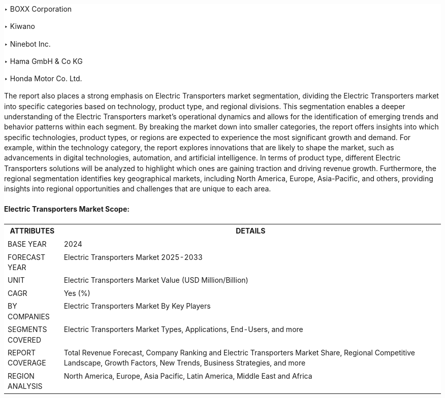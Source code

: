 ‣ BOXX Corporation

‣ Kiwano

‣ Ninebot Inc.

‣ Hama GmbH & Co KG

‣ Honda Motor Co. Ltd.

The report also places a strong emphasis on Electric Transporters market segmentation, dividing the Electric Transporters market into specific categories based on technology, product type, and regional divisions. This segmentation enables a deeper understanding of the Electric Transporters market’s operational dynamics and allows for the identification of emerging trends and behavior patterns within each segment. By breaking the market down into smaller categories, the report offers insights into which specific technologies, product types, or regions are expected to experience the most significant growth and demand. For example, within the technology category, the report explores innovations that are likely to shape the market, such as advancements in digital technologies, automation, and artificial intelligence. In terms of product type, different Electric Transporters solutions will be analyzed to highlight which ones are gaining traction and driving revenue growth. Furthermore, the regional segmentation identifies key geographical markets, including North America, Europe, Asia-Pacific, and others, providing insights into regional opportunities and challenges that are unique to each area.

<h4>Electric Transporters Market Scope:</h4>
<table>
<tr>
<th>ATTRIBUTES</th>
<th>DETAILS</th>
</tr>
<tr>
<td>BASE YEAR</td>
<td>2024</td>
</tr>
<tr>
<td>FORECAST YEAR</td>
<td>Electric Transporters Market 2025-2033</td>
</tr>
<tr>
<td>UNIT</td>
<td>Electric Transporters Market Value (USD Million/Billion)</td>
<tr>
<td>CAGR</td>
<td>Yes (%)</td>
</tr>
</tr>
<tr>
<td>BY COMPANIES</td>
<td>Electric Transporters Market By Key Players</td>
</tr>
<tr>
<td>SEGMENTS COVERED</td>
<td>Electric Transporters Market Types, Applications, End-Users, and more</td>
</tr>
<tr>
<td>REPORT COVERAGE</td>
<td>Total Revenue Forecast, Company Ranking and Electric Transporters Market Share, Regional Competitive Landscape, Growth Factors, New Trends, Business Strategies, and more</td>
</tr>
<tr>
<td>REGION ANALYSIS</td>
<td>North America, Europe, Asia Pacific, Latin America, Middle East and Africa</td>
</tr>
</table>
